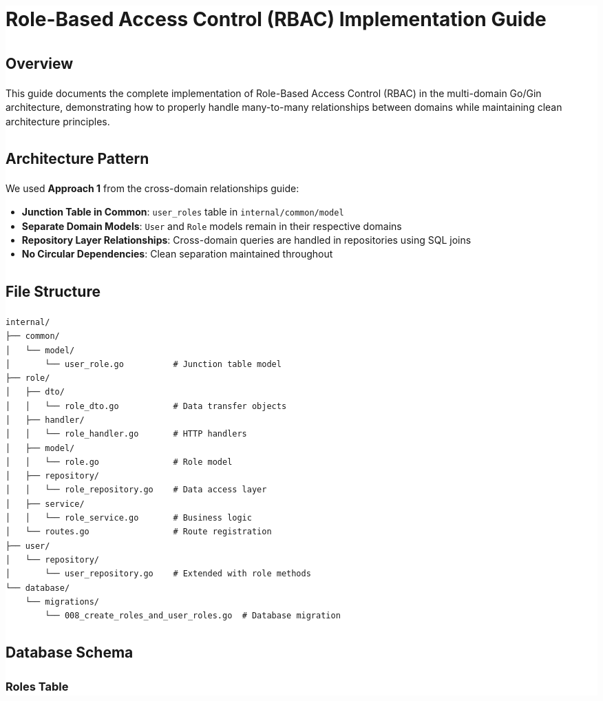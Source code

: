# Role-Based Access Control (RBAC) Implementation Guide

## Overview

This guide documents the complete implementation of Role-Based Access Control (RBAC) in the multi-domain Go/Gin architecture, demonstrating how to properly handle many-to-many relationships between domains while maintaining clean architecture principles.

## Architecture Pattern

We used **Approach 1** from the cross-domain relationships guide:

- **Junction Table in Common**: `user_roles` table in `internal/common/model`
- **Separate Domain Models**: `User` and `Role` models remain in their respective domains
- **Repository Layer Relationships**: Cross-domain queries are handled in repositories using SQL joins
- **No Circular Dependencies**: Clean separation maintained throughout

## File Structure

```
internal/
├── common/
│   └── model/
│       └── user_role.go          # Junction table model
├── role/
│   ├── dto/
│   │   └── role_dto.go           # Data transfer objects
│   ├── handler/
│   │   └── role_handler.go       # HTTP handlers
│   ├── model/
│   │   └── role.go               # Role model
│   ├── repository/
│   │   └── role_repository.go    # Data access layer
│   ├── service/
│   │   └── role_service.go       # Business logic
│   └── routes.go                 # Route registration
├── user/
│   └── repository/
│       └── user_repository.go    # Extended with role methods
└── database/
    └── migrations/
        └── 008_create_roles_and_user_roles.go  # Database migration
```

## Database Schema

### Roles Table
